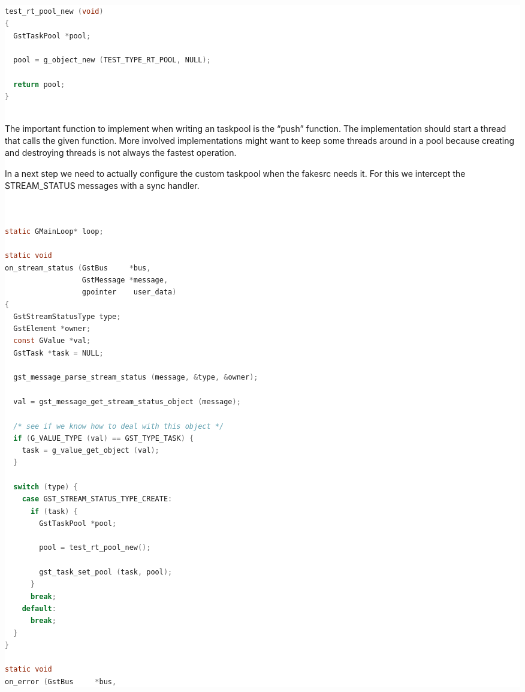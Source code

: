 ``` c
test_rt_pool_new (void)
{
  GstTaskPool *pool;

  pool = g_object_new (TEST_TYPE_RT_POOL, NULL);

  return pool;
}



```

The important function to implement when writing an taskpool is the
“push” function. The implementation should start a thread that calls
the given function. More involved implementations might want to keep
some threads around in a pool because creating and destroying threads is
not always the fastest operation.

In a next step we need to actually configure the custom taskpool when
the fakesrc needs it. For this we intercept the STREAM\_STATUS messages
with a sync handler.

``` c


static GMainLoop* loop;

static void
on_stream_status (GstBus     *bus,
                  GstMessage *message,
                  gpointer    user_data)
{
  GstStreamStatusType type;
  GstElement *owner;
  const GValue *val;
  GstTask *task = NULL;

  gst_message_parse_stream_status (message, &type, &owner);

  val = gst_message_get_stream_status_object (message);

  /* see if we know how to deal with this object */
  if (G_VALUE_TYPE (val) == GST_TYPE_TASK) {
    task = g_value_get_object (val);
  }

  switch (type) {
    case GST_STREAM_STATUS_TYPE_CREATE:
      if (task) {
        GstTaskPool *pool;

        pool = test_rt_pool_new();

        gst_task_set_pool (task, pool);
      }
      break;
    default:
      break;
  }
}

static void
on_error (GstBus     *bus,
```